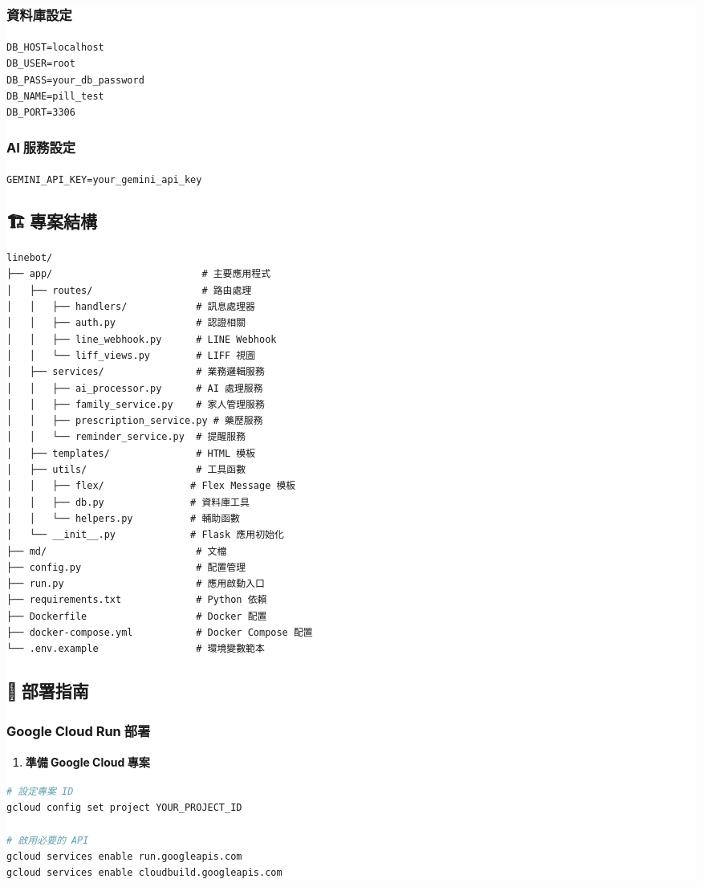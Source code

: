 ### 資料庫設定
```env
DB_HOST=localhost
DB_USER=root
DB_PASS=your_db_password
DB_NAME=pill_test
DB_PORT=3306
```

### AI 服務設定
```env
GEMINI_API_KEY=your_gemini_api_key
```

## 🏗️ 專案結構

```
linebot/
├── app/                          # 主要應用程式
│   ├── routes/                   # 路由處理
│   │   ├── handlers/            # 訊息處理器
│   │   ├── auth.py              # 認證相關
│   │   ├── line_webhook.py      # LINE Webhook
│   │   └── liff_views.py        # LIFF 視圖
│   ├── services/                # 業務邏輯服務
│   │   ├── ai_processor.py      # AI 處理服務
│   │   ├── family_service.py    # 家人管理服務
│   │   ├── prescription_service.py # 藥歷服務
│   │   └── reminder_service.py  # 提醒服務
│   ├── templates/               # HTML 模板
│   ├── utils/                   # 工具函數
│   │   ├── flex/               # Flex Message 模板
│   │   ├── db.py               # 資料庫工具
│   │   └── helpers.py          # 輔助函數
│   └── __init__.py             # Flask 應用初始化
├── md/                          # 文檔
├── config.py                    # 配置管理
├── run.py                       # 應用啟動入口
├── requirements.txt             # Python 依賴
├── Dockerfile                   # Docker 配置
├── docker-compose.yml           # Docker Compose 配置
└── .env.example                 # 環境變數範本
```

## 🔧 部署指南

### Google Cloud Run 部署

1. **準備 Google Cloud 專案**
```bash
# 設定專案 ID
gcloud config set project YOUR_PROJECT_ID

# 啟用必要的 API
gcloud services enable run.googleapis.com
gcloud services enable cloudbuild.googleapis.com
```
